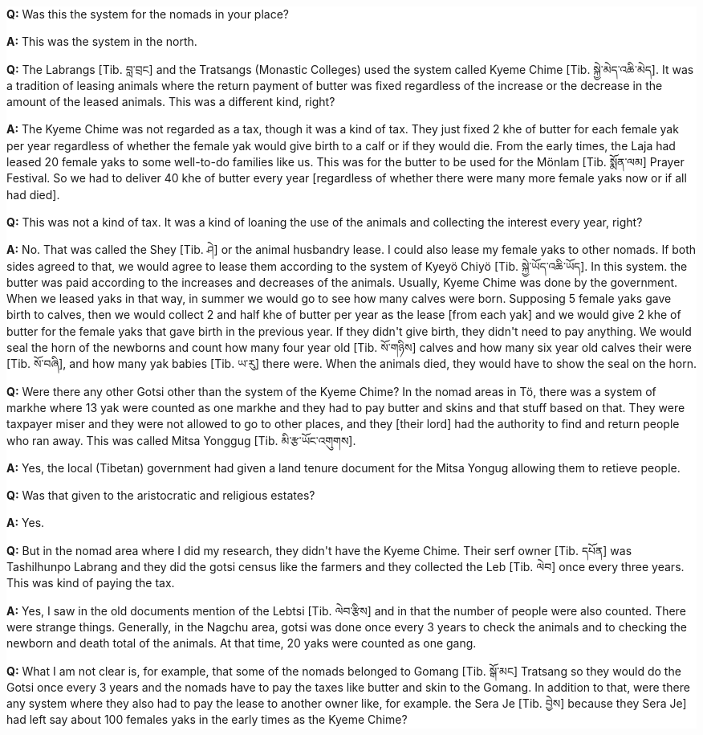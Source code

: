 **Q:**  Was this the system for the nomads in your place?   

**A:**  This was the system in the north.   

**Q:**  The Labrangs [Tib. བླ་བྲང] and the Tratsangs (Monastic Colleges) used the system called Kyeme Chime [Tib. སྐྱེ་མེད་འཆི་མེད]. It was a tradition of leasing animals where the return payment of butter was fixed regardless of the increase or the decrease in the amount of the leased animals. This was a different kind, right?   

**A:**  The Kyeme Chime was not regarded as a tax, though it was a kind of tax. They just fixed 2 khe of butter for each female yak per year regardless of whether the female yak would give birth to a calf or if they would die. From the early times, the Laja had leased 20 female yaks to some well-to-do families like us. This was for the butter to be used for the Mönlam [Tib. སྨོན་ལམ] Prayer Festival. So we had to deliver 40 khe of butter every year [regardless of whether there were many more female yaks now or if all had died].   

**Q:**  This was not a kind of tax. It was a kind of loaning the use of the animals and collecting the interest every year, right?   

**A:**  No. That was called the Shey [Tib. ཤེ] or the animal husbandry lease. I could also lease my female yaks to other nomads. If both sides agreed to that, we would agree to lease them according to the system of Kyeyö Chiyö [Tib. སྐྱེ་ཡོད་འཆི་ཡོད]. In this system. the butter was paid according to the increases and decreases of the animals. Usually, Kyeme Chime was done by the government. When we leased yaks in that way, in summer we would go to see how many calves were born. Supposing 5 female yaks gave birth to calves, then we would collect 2 and half khe of butter per year as the lease [from each yak] and we would give 2 khe of butter for the female yaks that gave birth in the previous year. If they didn't give birth, they didn't need to pay anything. We would seal the horn of the newborns and count how many four year old [Tib. སོ་གཉིས] calves and how many six year old calves their were [Tib. སོ་བཞི], and how many yak babies [Tib. ཡ་རུ] there were. When the animals died, they would have to show the seal on the horn.   

**Q:**  Were there any other Gotsi other than the system of the Kyeme Chime? In the nomad areas in Tö, there was a system of markhe where 13 yak were counted as one markhe and they had to pay butter and skins and that stuff based on that. They were taxpayer miser and they were not allowed to go to other places, and they [their lord] had the authority to find and return people who ran away. This was called Mitsa Yonggug [Tib. མི་རྩ་ཡོང་འགུགས].   

**A:**  Yes, the local (Tibetan) government had given a land tenure document for the Mitsa Yongug allowing them to retieve people.   

**Q:**  Was that given to the aristocratic and religious estates?   

**A:**  Yes.   

**Q:**  But in the nomad area where I did my research, they didn't have the Kyeme Chime. Their serf owner [Tib. དཔོན] was Tashilhunpo Labrang and they did the gotsi census like the farmers and they collected the Leb [Tib. ལེབ] once every three years. This was kind of paying the tax.   

**A:**  Yes, I saw in the old documents mention of the Lebtsi [Tib. ལེབ་རྩིས] and in that the number of people were also counted. There were strange things. Generally, in the Nagchu area, gotsi was done once every 3 years to check the animals and to checking the newborn and death total of the animals. At that time, 20 yaks were counted as one gang.   

**Q:**  What I am not clear is, for example, that some of the nomads belonged to Gomang [Tib. སྒོ་མང] Tratsang so they would do the Gotsi once every 3 years and the nomads have to pay the taxes like butter and skin to the Gomang. In addition to that, were there any system where they also had to pay the lease to another owner like, for example. the Sera Je [Tib. བྱེས] because they Sera Je] had left say about 100 females yaks in the early times as the Kyeme Chime?   
